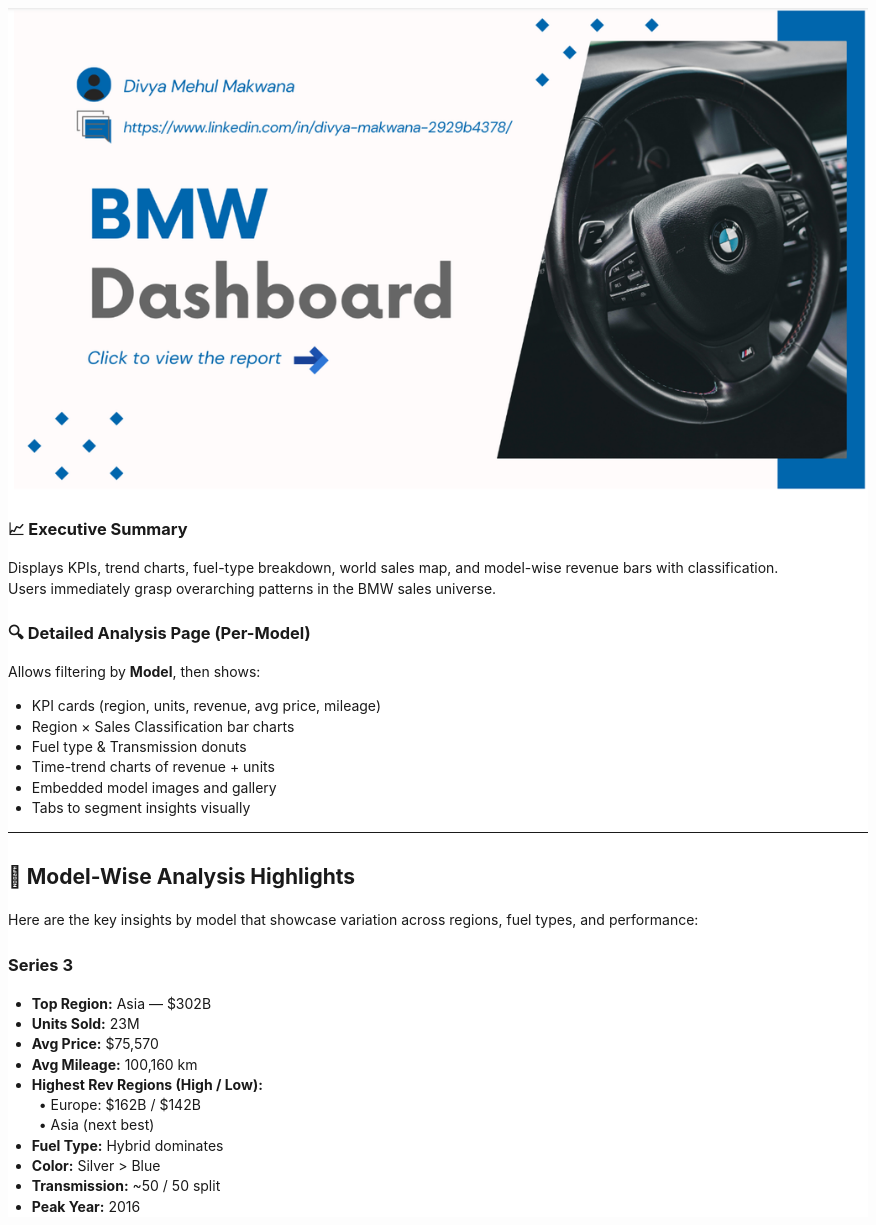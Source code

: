 ![Home Page](Screenshots/Home%20Page.png)

### 📈 Executive Summary  
Displays KPIs, trend charts, fuel-type breakdown, world sales map, and model-wise revenue bars with classification.  
Users immediately grasp overarching patterns in the BMW sales universe.

### 🔍 Detailed Analysis Page (Per-Model)  
Allows filtering by **Model**, then shows:  
- KPI cards (region, units, revenue, avg price, mileage)  
- Region × Sales Classification bar charts  
- Fuel type & Transmission donuts  
- Time-trend charts of revenue + units  
- Embedded model images and gallery  
- Tabs to segment insights visually

---

## 🚗 Model-Wise Analysis Highlights

Here are the key insights by model that showcase variation across regions, fuel types, and performance:

### Series 3  
- **Top Region:** Asia — \$302B  
- **Units Sold:** 23M  
- **Avg Price:** \$75,570  
- **Avg Mileage:** 100,160 km  
- **Highest Rev Regions (High / Low):**  
 • Europe: \$162B / \$142B  
 • Asia (next best)  
- **Fuel Type:** Hybrid dominates  
- **Color:** Silver > Blue  
- **Transmission:** ~50 / 50 split  
- **Peak Year:** 2016  
